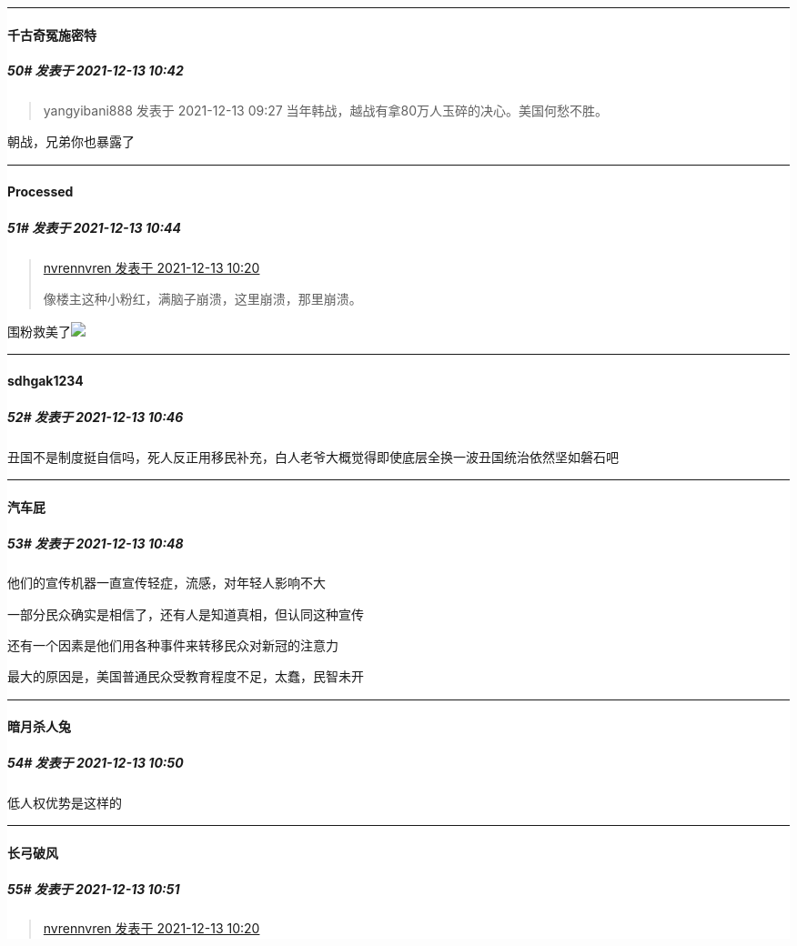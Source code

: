 *****

####  千古奇冤施密特  
##### 50#       发表于 2021-12-13 10:42

<blockquote>yangyibani888 发表于 2021-12-13 09:27
当年韩战，越战有拿80万人玉碎的决心。美国何愁不胜。</blockquote>
朝战，兄弟你也暴露了

*****

####  Processed  
##### 51#       发表于 2021-12-13 10:44

<blockquote><a href="httphttps://bbs.saraba1st.com/2b/forum.php?mod=redirect&amp;goto=findpost&amp;pid=53914637&amp;ptid=2042212" target="_blank">nvrennvren 发表于 2021-12-13 10:20</a>

像楼主这种小粉红，满脑子崩溃，这里崩溃，那里崩溃。</blockquote>
围粉救美了<img src="https://static.saraba1st.com/image/smiley/face2017/049.png" referrerpolicy="no-referrer">

*****

####  sdhgak1234  
##### 52#       发表于 2021-12-13 10:46

丑国不是制度挺自信吗，死人反正用移民补充，白人老爷大概觉得即使底层全换一波丑国统治依然坚如磐石吧

*****

####  汽车屁  
##### 53#       发表于 2021-12-13 10:48

他们的宣传机器一直宣传轻症，流感，对年轻人影响不大

一部分民众确实是相信了，还有人是知道真相，但认同这种宣传

还有一个因素是他们用各种事件来转移民众对新冠的注意力

最大的原因是，美国普通民众受教育程度不足，太蠢，民智未开

*****

####  暗月杀人兔  
##### 54#       发表于 2021-12-13 10:50

低人权优势是这样的

*****

####  长弓破风  
##### 55#       发表于 2021-12-13 10:51

<blockquote><a href="httphttps://bbs.saraba1st.com/2b/forum.php?mod=redirect&amp;goto=findpost&amp;pid=53914637&amp;ptid=2042212" target="_blank">nvrennvren 发表于 2021-12-13 10:20</a>

